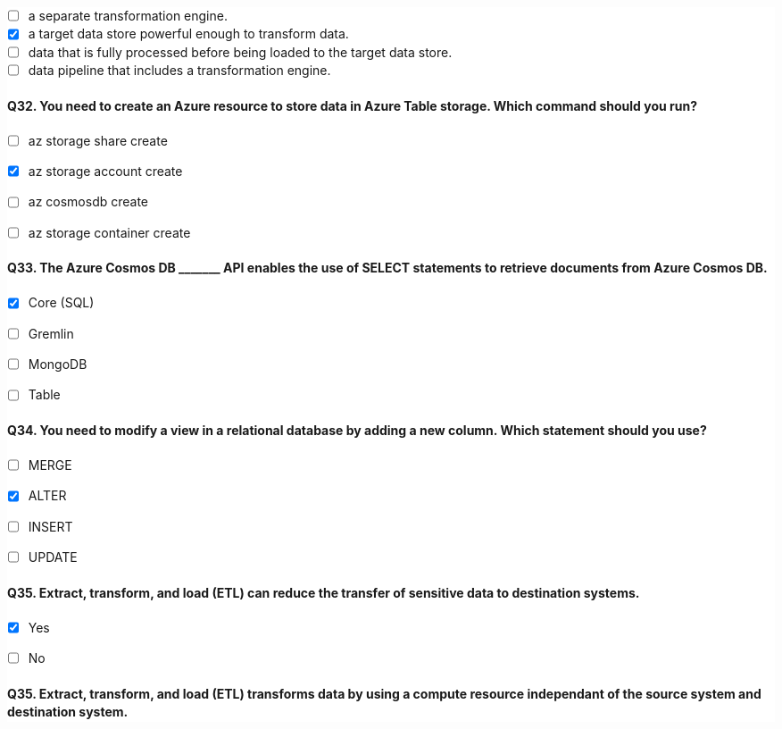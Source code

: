 - [ ] a separate transformation engine.
- [x] a target data store powerful enough to transform data. 
- [ ] data that is fully processed before being loaded to the target data store. 
- [ ] data pipeline that includes a transformation engine. 

#### Q32. You need to create an Azure resource to store data in Azure Table storage. Which command should you run?

- [ ] az storage share create
- [x] az storage account create
- [ ] az cosmosdb create
- [ ] az storage container create

























#### Q33. The Azure Cosmos DB _______ API enables the use of SELECT statements to retrieve documents from Azure Cosmos DB. 

- [x]  Core (SQL)
- [ ]  Gremlin
- [ ]  MongoDB
- [ ]  Table


#### Q34. You need to modify a view in a relational database by adding a new column. Which statement should you use?

- [ ] MERGE
- [x] ALTER
- [ ] INSERT
- [ ] UPDATE


#### Q35. Extract, transform, and load (ETL) can reduce the transfer of sensitive data to destination systems. 

- [x] Yes
- [ ] No


#### Q35. Extract, transform, and load (ETL) transforms data by using a compute resource independant of the source system and destination system. 
